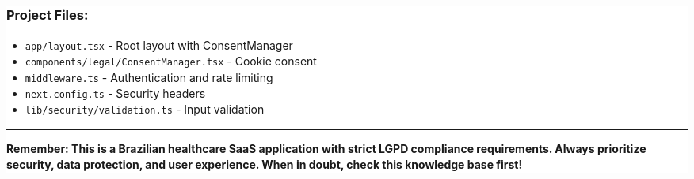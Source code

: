 ### **Project Files**:
- `app/layout.tsx` - Root layout with ConsentManager
- `components/legal/ConsentManager.tsx` - Cookie consent
- `middleware.ts` - Authentication and rate limiting
- `next.config.ts` - Security headers
- `lib/security/validation.ts` - Input validation

---

**Remember: This is a Brazilian healthcare SaaS application with strict LGPD compliance requirements. Always prioritize security, data protection, and user experience. When in doubt, check this knowledge base first!**
